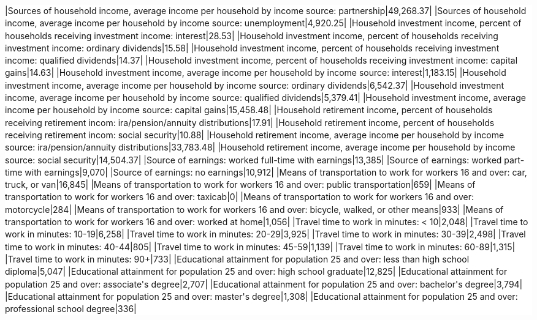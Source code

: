 |Sources of household income, average income per household by income source: partnership|49,268.37|
|Sources of household income, average income per household by income source: unemployment|4,920.25|
|Household investment income, percent of households receiving investment income: interest|28.53|
|Household investment income, percent of households receiving investment income: ordinary dividends|15.58|
|Household investment income, percent of households receiving investment income: qualified dividends|14.37|
|Household investment income, percent of households receiving investment income: capital gains|14.63|
|Household investment income, average income per household by income source: interest|1,183.15|
|Household investment income, average income per household by income source: ordinary dividends|6,542.37|
|Household investment income, average income per household by income source: qualified dividends|5,379.41|
|Household investment income, average income per household by income source: capital gains|15,458.48|
|Household retirement income, percent of households receiving retirement incom: ira/pension/annuity distributions|17.91|
|Household retirement income, percent of households receiving retirement incom: social security|10.88|
|Household retirement income, average income per household by income source: ira/pension/annuity distributions|33,783.48|
|Household retirement income, average income per household by income source: social security|14,504.37|
|Source of earnings: worked full-time with earnings|13,385|
|Source of earnings: worked part-time with earnings|9,070|
|Source of earnings: no earnings|10,912|
|Means of transportation to work for workers 16 and over: car, truck, or van|16,845|
|Means of transportation to work for workers 16 and over: public transportation|659|
|Means of transportation to work for workers 16 and over: taxicab|0|
|Means of transportation to work for workers 16 and over: motorcycle|284|
|Means of transportation to work for workers 16 and over: bicycle, walked, or other means|933|
|Means of transportation to work for workers 16 and over: worked at home|1,056|
|Travel time to work in minutes: < 10|2,048|
|Travel time to work in minutes: 10-19|6,258|
|Travel time to work in minutes: 20-29|3,925|
|Travel time to work in minutes: 30-39|2,498|
|Travel time to work in minutes: 40-44|805|
|Travel time to work in minutes: 45-59|1,139|
|Travel time to work in minutes: 60-89|1,315|
|Travel time to work in minutes: 90+|733|
|Educational attainment for population 25 and over: less than high school diploma|5,047|
|Educational attainment for population 25 and over: high school graduate|12,825|
|Educational attainment for population 25 and over: associate's degree|2,707|
|Educational attainment for population 25 and over: bachelor's degree|3,794|
|Educational attainment for population 25 and over: master's degree|1,308|
|Educational attainment for population 25 and over: professional school degree|336|